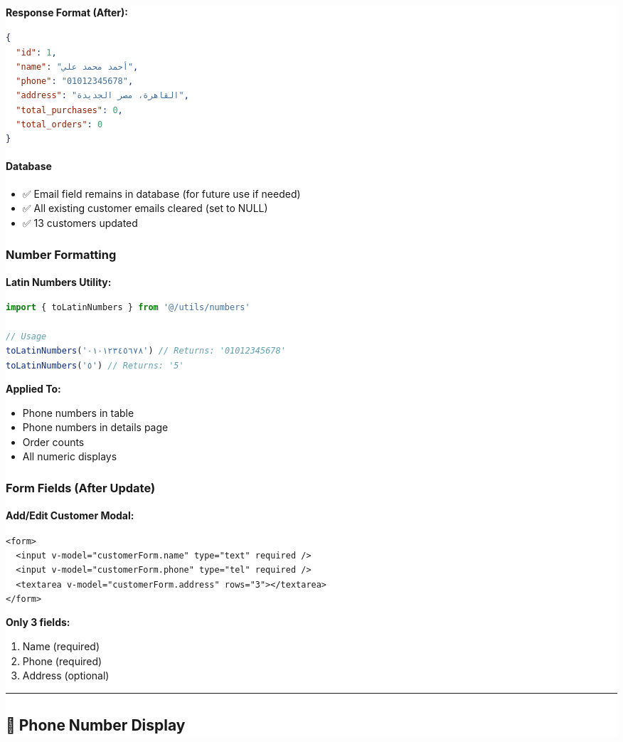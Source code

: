 **Response Format (After):**
```json
{
  "id": 1,
  "name": "أحمد محمد علي",
  "phone": "01012345678",
  "address": "القاهرة، مصر الجديدة",
  "total_purchases": 0,
  "total_orders": 0
}
```

#### Database
- ✅ Email field remains in database (for future use if needed)
- ✅ All existing customer emails cleared (set to NULL)
- ✅ 13 customers updated

### Number Formatting

**Latin Numbers Utility:**
```javascript
import { toLatinNumbers } from '@/utils/numbers'

// Usage
toLatinNumbers('٠١٠١٢٣٤٥٦٧٨') // Returns: '01012345678'
toLatinNumbers('٥') // Returns: '5'
```

**Applied To:**
- Phone numbers in table
- Phone numbers in details page
- Order counts
- All numeric displays

### Form Fields (After Update)

**Add/Edit Customer Modal:**
```vue
<form>
  <input v-model="customerForm.name" type="text" required />
  <input v-model="customerForm.phone" type="tel" required />
  <textarea v-model="customerForm.address" rows="3"></textarea>
</form>
```

**Only 3 fields:**
1. Name (required)
2. Phone (required)
3. Address (optional)

---

## 📱 Phone Number Display
